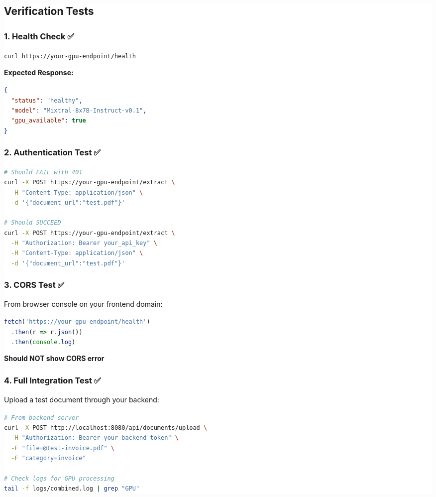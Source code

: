 
## Verification Tests

### 1. Health Check ✅
```bash
curl https://your-gpu-endpoint/health
```
**Expected Response:**
```json
{
  "status": "healthy",
  "model": "Mixtral-8x7B-Instruct-v0.1",
  "gpu_available": true
}
```

### 2. Authentication Test ✅
```bash
# Should FAIL with 401
curl -X POST https://your-gpu-endpoint/extract \
  -H "Content-Type: application/json" \
  -d '{"document_url":"test.pdf"}'

# Should SUCCEED
curl -X POST https://your-gpu-endpoint/extract \
  -H "Authorization: Bearer your_api_key" \
  -H "Content-Type: application/json" \
  -d '{"document_url":"test.pdf"}'
```

### 3. CORS Test ✅
From browser console on your frontend domain:
```javascript
fetch('https://your-gpu-endpoint/health')
  .then(r => r.json())
  .then(console.log)
```
**Should NOT show CORS error**

### 4. Full Integration Test ✅
Upload a test document through your backend:
```bash
# From backend server
curl -X POST http://localhost:8080/api/documents/upload \
  -H "Authorization: Bearer your_backend_token" \
  -F "file=@test-invoice.pdf" \
  -F "category=invoice"

# Check logs for GPU processing
tail -f logs/combined.log | grep "GPU"
```
